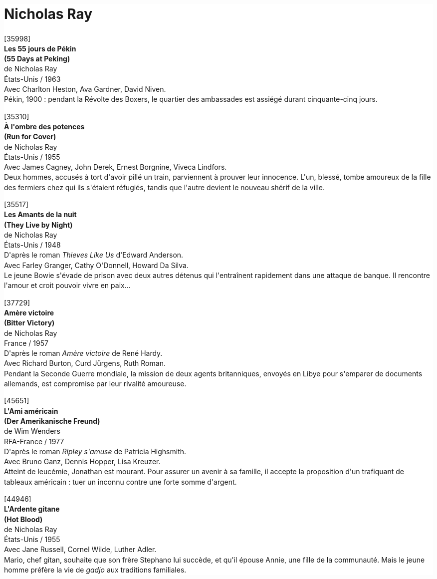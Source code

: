 # Nicholas Ray

[35998]  
**Les 55 jours de Pékin**  
**(55 Days at Peking)**  
de Nicholas Ray  
États-Unis / 1963  
Avec Charlton Heston, Ava Gardner, David Niven.  
Pékin, 1900 : pendant la Révolte des Boxers, le quartier des ambassades est assiégé durant cinquante-cinq jours.

[35310]  
**À l'ombre des potences**  
**(Run for Cover)**  
de Nicholas Ray  
États-Unis / 1955  
Avec James Cagney, John Derek, Ernest Borgnine, Viveca Lindfors.  
Deux hommes, accusés à tort d'avoir pillé un train, parviennent à prouver leur innocence. L'un, blessé, tombe amoureux de la fille des fermiers chez qui ils s'étaient réfugiés, tandis que l'autre devient le nouveau shérif de la ville.

[35517]  
**Les Amants de la nuit**  
**(They Live by Night)**  
de Nicholas Ray  
États-Unis / 1948  
D'après le roman _Thieves Like Us_ d'Edward Anderson.  
Avec Farley Granger, Cathy O'Donnell, Howard Da Silva.  
Le jeune Bowie s'évade de prison avec deux autres détenus qui l'entraînent rapidement dans une attaque de banque. Il rencontre l'amour et croit pouvoir vivre en paix...

[37729]  
**Amère victoire**  
**(Bitter Victory)**  
de Nicholas Ray  
France / 1957  
D'après le roman _Amère victoire_ de René Hardy.  
Avec Richard Burton, Curd Jürgens, Ruth Roman.  
Pendant la Seconde Guerre mondiale, la mission de deux agents britanniques, envoyés en Libye pour s'emparer de documents allemands, est compromise par leur rivalité amoureuse.

[45651]  
**L'Ami américain**  
**(Der Amerikanische Freund)**  
de Wim Wenders  
RFA-France / 1977  
D'après le roman _Ripley s'amuse_ de Patricia Highsmith.  
Avec Bruno Ganz, Dennis Hopper, Lisa Kreuzer.  
Atteint de leucémie, Jonathan est mourant. Pour assurer un avenir à sa famille, il accepte la proposition d'un trafiquant de tableaux américain : tuer un inconnu contre une forte somme d'argent.

[44946]  
**L'Ardente gitane**  
**(Hot Blood)**  
de Nicholas Ray  
États-Unis / 1955  
Avec Jane Russell, Cornel Wilde, Luther Adler.  
Mario, chef gitan, souhaite que son frère Stephano lui succède, et qu'il épouse Annie, une fille de la communauté. Mais le jeune homme préfère la vie de _gadjo_ aux traditions familiales.
